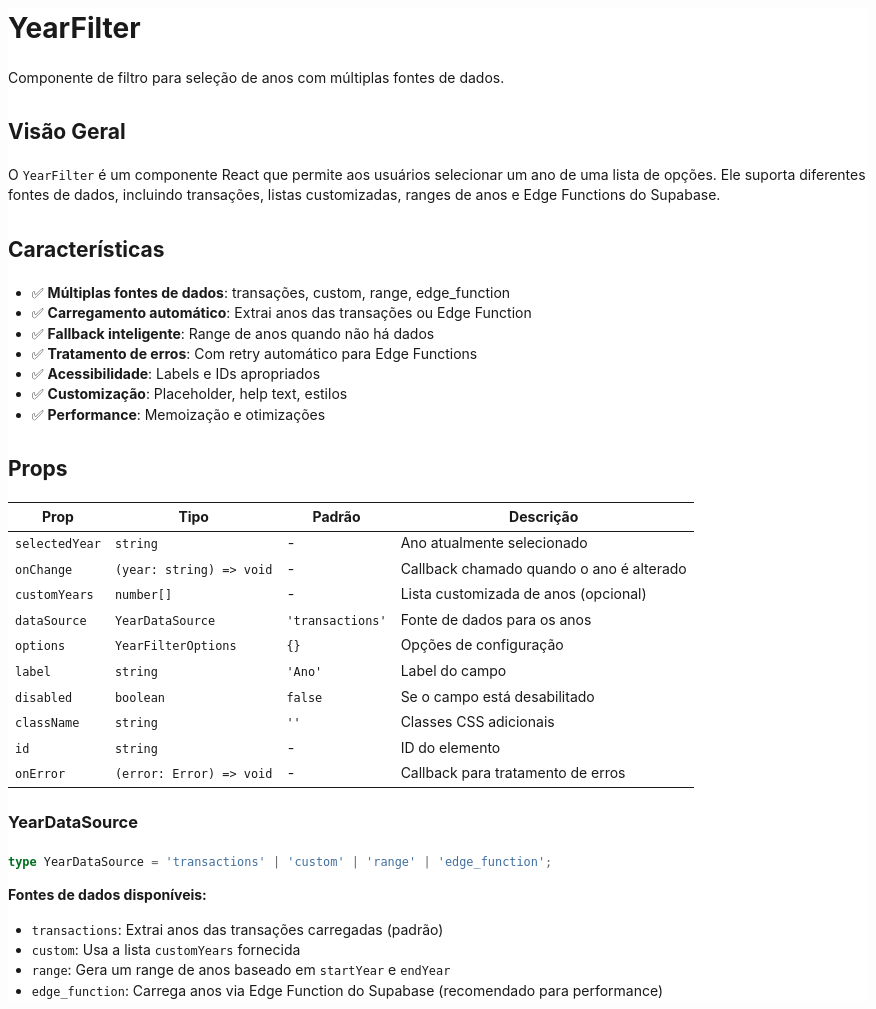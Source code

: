 # YearFilter

Componente de filtro para seleção de anos com múltiplas fontes de dados.

## Visão Geral

O `YearFilter` é um componente React que permite aos usuários selecionar um ano de uma lista de opções. Ele suporta diferentes fontes de dados, incluindo transações, listas customizadas, ranges de anos e Edge Functions do Supabase.

## Características

- ✅ **Múltiplas fontes de dados**: transações, custom, range, edge_function
- ✅ **Carregamento automático**: Extrai anos das transações ou Edge Function
- ✅ **Fallback inteligente**: Range de anos quando não há dados
- ✅ **Tratamento de erros**: Com retry automático para Edge Functions
- ✅ **Acessibilidade**: Labels e IDs apropriados
- ✅ **Customização**: Placeholder, help text, estilos
- ✅ **Performance**: Memoização e otimizações

## Props

| Prop | Tipo | Padrão | Descrição |
|------|------|--------|-----------|
| `selectedYear` | `string` | - | Ano atualmente selecionado |
| `onChange` | `(year: string) => void` | - | Callback chamado quando o ano é alterado |
| `customYears` | `number[]` | - | Lista customizada de anos (opcional) |
| `dataSource` | `YearDataSource` | `'transactions'` | Fonte de dados para os anos |
| `options` | `YearFilterOptions` | `{}` | Opções de configuração |
| `label` | `string` | `'Ano'` | Label do campo |
| `disabled` | `boolean` | `false` | Se o campo está desabilitado |
| `className` | `string` | `''` | Classes CSS adicionais |
| `id` | `string` | - | ID do elemento |
| `onError` | `(error: Error) => void` | - | Callback para tratamento de erros |

### YearDataSource

```typescript
type YearDataSource = 'transactions' | 'custom' | 'range' | 'edge_function';
```

**Fontes de dados disponíveis:**
- `transactions`: Extrai anos das transações carregadas (padrão)
- `custom`: Usa a lista `customYears` fornecida
- `range`: Gera um range de anos baseado em `startYear` e `endYear`
- `edge_function`: Carrega anos via Edge Function do Supabase (recomendado para performance)
